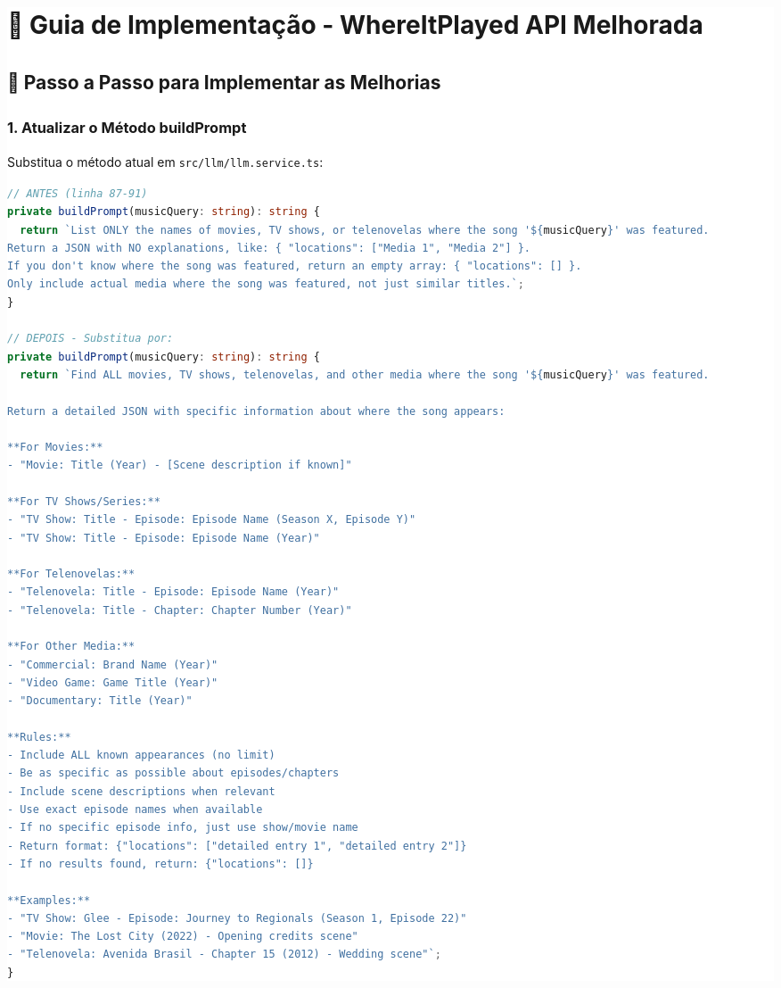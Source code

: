 # 🔧 Guia de Implementação - WhereItPlayed API Melhorada

## 🎯 **Passo a Passo para Implementar as Melhorias**

### **1. Atualizar o Método buildPrompt**

Substitua o método atual em `src/llm/llm.service.ts`:

```typescript
// ANTES (linha 87-91)
private buildPrompt(musicQuery: string): string {
  return `List ONLY the names of movies, TV shows, or telenovelas where the song '${musicQuery}' was featured. 
Return a JSON with NO explanations, like: { "locations": ["Media 1", "Media 2"] }.
If you don't know where the song was featured, return an empty array: { "locations": [] }.
Only include actual media where the song was featured, not just similar titles.`;
}

// DEPOIS - Substitua por:
private buildPrompt(musicQuery: string): string {
  return `Find ALL movies, TV shows, telenovelas, and other media where the song '${musicQuery}' was featured.

Return a detailed JSON with specific information about where the song appears:

**For Movies:**
- "Movie: Title (Year) - [Scene description if known]"

**For TV Shows/Series:**
- "TV Show: Title - Episode: Episode Name (Season X, Episode Y)"
- "TV Show: Title - Episode: Episode Name (Year)"

**For Telenovelas:**
- "Telenovela: Title - Episode: Episode Name (Year)"
- "Telenovela: Title - Chapter: Chapter Number (Year)"

**For Other Media:**
- "Commercial: Brand Name (Year)"
- "Video Game: Game Title (Year)"
- "Documentary: Title (Year)"

**Rules:**
- Include ALL known appearances (no limit)
- Be as specific as possible about episodes/chapters
- Include scene descriptions when relevant
- Use exact episode names when available
- If no specific episode info, just use show/movie name
- Return format: {"locations": ["detailed entry 1", "detailed entry 2"]}
- If no results found, return: {"locations": []}

**Examples:**
- "TV Show: Glee - Episode: Journey to Regionals (Season 1, Episode 22)"
- "Movie: The Lost City (2022) - Opening credits scene"
- "Telenovela: Avenida Brasil - Chapter 15 (2012) - Wedding scene"`;
}
```
